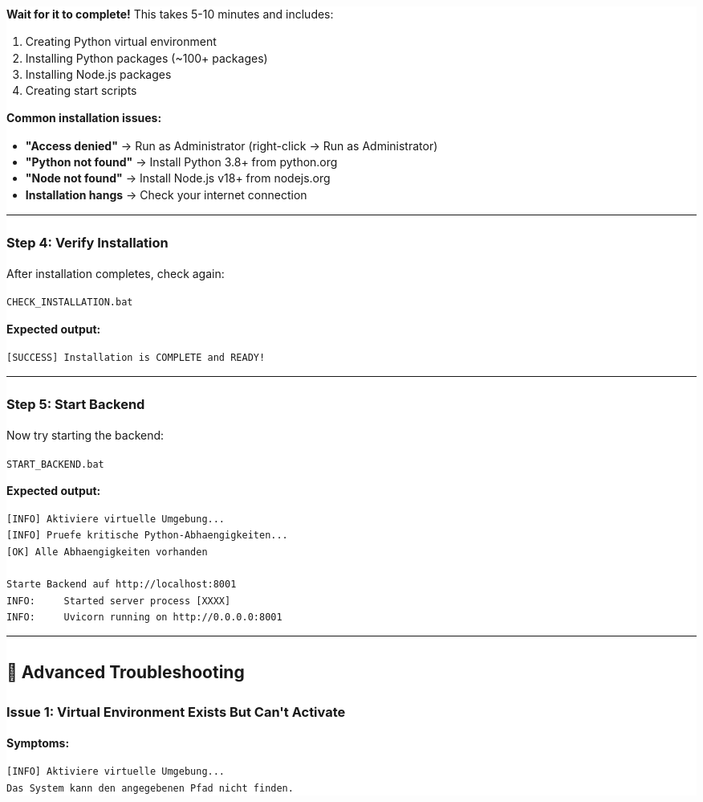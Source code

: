 **Wait for it to complete!** This takes 5-10 minutes and includes:
1. Creating Python virtual environment
2. Installing Python packages (~100+ packages)
3. Installing Node.js packages
4. Creating start scripts

**Common installation issues:**
- **"Access denied"** → Run as Administrator (right-click → Run as Administrator)
- **"Python not found"** → Install Python 3.8+ from python.org
- **"Node not found"** → Install Node.js v18+ from nodejs.org
- **Installation hangs** → Check your internet connection

---

### Step 4: Verify Installation
After installation completes, check again:

```batch
CHECK_INSTALLATION.bat
```

**Expected output:**
```
[SUCCESS] Installation is COMPLETE and READY!
```

---

### Step 5: Start Backend
Now try starting the backend:

```batch
START_BACKEND.bat
```

**Expected output:**
```
[INFO] Aktiviere virtuelle Umgebung...
[INFO] Pruefe kritische Python-Abhaengigkeiten...
[OK] Alle Abhaengigkeiten vorhanden

Starte Backend auf http://localhost:8001
INFO:     Started server process [XXXX]
INFO:     Uvicorn running on http://0.0.0.0:8001
```

---

## 🔧 Advanced Troubleshooting

### Issue 1: Virtual Environment Exists But Can't Activate

**Symptoms:**
```
[INFO] Aktiviere virtuelle Umgebung...
Das System kann den angegebenen Pfad nicht finden.
```
